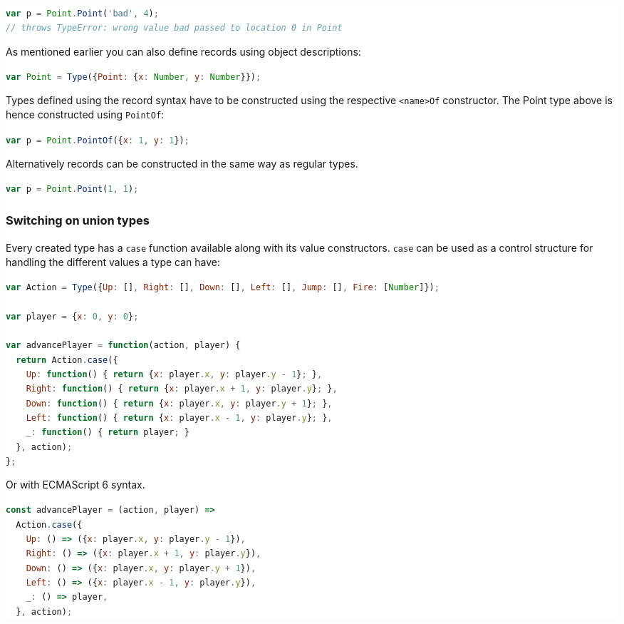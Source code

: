 ```javascript
var p = Point.Point('bad', 4);
// throws TypeError: wrong value bad passed to location 0 in Point
```

As mentioned earlier you can also define records using object descriptions:

```javascript
var Point = Type({Point: {x: Number, y: Number}});
```

Types defined using the record syntax have to be constructed using the respective
`<name>Of` constructor. The Point type above is hence constructed using `PointOf`:

```javascript
var p = Point.PointOf({x: 1, y: 1});
```

Alternatively records can be constructed in the same way as regular types.

```javascript
var p = Point.Point(1, 1);
```

### Switching on union types

Every created type has a `case` function available along with its value
constructors. `case` can be used as a control structure for handling the
different values a type can have:

```javascript
var Action = Type({Up: [], Right: [], Down: [], Left: [], Jump: [], Fire: [Number]});

var player = {x: 0, y: 0};

var advancePlayer = function(action, player) {
  return Action.case({
    Up: function() { return {x: player.x, y: player.y - 1}; },
    Right: function() { return {x: player.x + 1, y: player.y}; },
    Down: function() { return {x: player.x, y: player.y + 1}; },
    Left: function() { return {x: player.x - 1, y: player.y}; },
    _: function() { return player; }
  }, action);
};
```

Or with ECMAScript 6 syntax.

```javascript
const advancePlayer = (action, player) =>
  Action.case({
    Up: () => ({x: player.x, y: player.y - 1}),
    Right: () => ({x: player.x + 1, y: player.y}),
    Down: () => ({x: player.x, y: player.y + 1}),
    Left: () => ({x: player.x - 1, y: player.y}),
    _: () => player,
  }, action);
```
